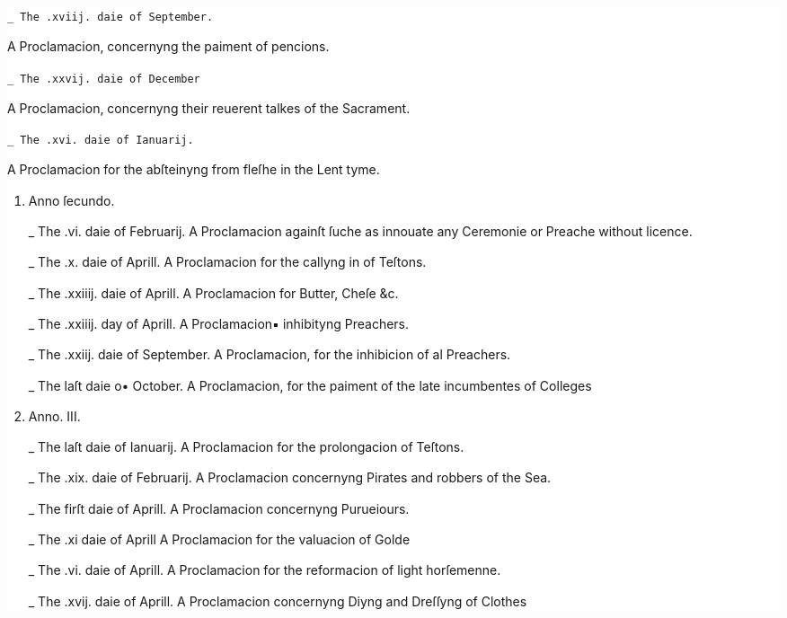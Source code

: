     _ The .xviij. daie of September.
A Proclamacion, concernyng
the paiment of pencions.

    _ The .xxvij. daie of December
A Proclamacion, concernyng their reuerent
talkes of the Sacrament.

    _ The .xvi. daie of Ianuarij.
A Proclamacion for the abſteinyng
from fleſhe in the Lent tyme.

1. Anno ſecundo.

    _ The .vi. daie of Februarij.
A Proclamacion againſt ſuche as innouate any
Ceremonie or Preache without licence.

    _ The .x. daie of Aprill.
A Proclamacion for the callyng
in of Teſtons.

    _ The .xxiiij. daie of Aprill.
A Proclamacion for Butter, Cheſe &c.

    _ The .xxiiij. day of Aprill.
A Proclamacion▪ inhibityng Preachers.

    _ The .xxiij. daie of September.
A Proclamacion, for the inhibicion
of al Preachers.

    _ The laſt daie o• October.
A Proclamacion, for the paiment of the
late incumbentes of Colleges

1. Anno. III.

    _ The laſt daie of Ianuarij.
A Proclamacion for the prolongacion
of Teſtons.

    _ The .xix. daie of Februarij.
A Proclamacion concernyng Pirates
and robbers of the Sea.

    _ The firſt daie of Aprill.
A Proclamacion concernyng Purueiours.

    _ The .xi daie of Aprill
A Proclamacion for the valuacion
of Golde

    _ The .vi. daie of Aprill.
A Proclamacion for the reformacion
of light horſemenne.

    _ The .xvij. daie of Aprill.
A Proclamacion concernyng Diyng
and Dreſſyng of Clothes
